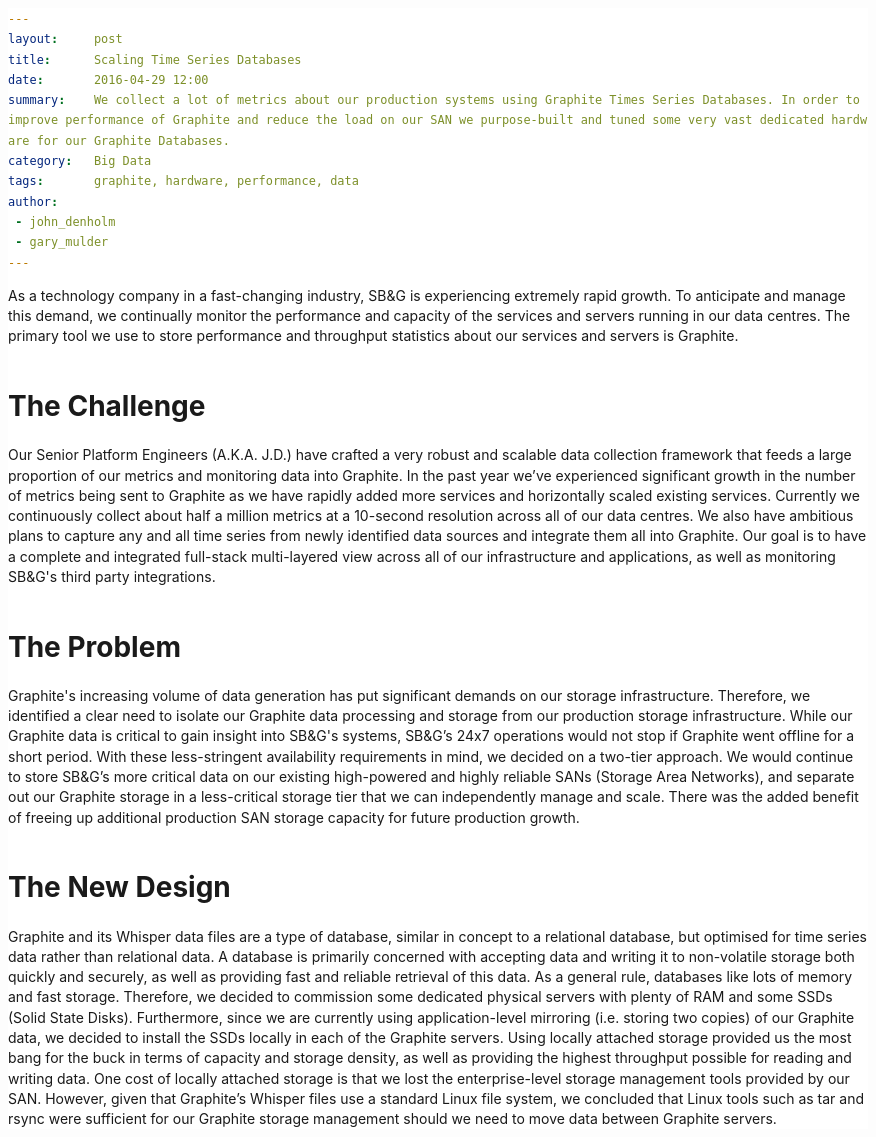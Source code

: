 ```yaml
---
layout:     post
title:      Scaling Time Series Databases
date:       2016-04-29 12:00
summary:    We collect a lot of metrics about our production systems using Graphite Times Series Databases. In order to improve performance of Graphite and reduce the load on our SAN we purpose-built and tuned some very vast dedicated hardware for our Graphite Databases.
category:   Big Data
tags:       graphite, hardware, performance, data
author:
 - john_denholm
 - gary_mulder
---
```

As a technology company in a fast-changing industry, SB&G is experiencing extremely rapid growth. To anticipate and manage this demand, we continually monitor the performance and capacity of the services and servers running in our data centres. The primary tool we use to store performance and throughput statistics about our services and servers is Graphite.

# The Challenge

Our Senior Platform Engineers (A.K.A. J.D.) have crafted a very robust and scalable data collection framework that feeds a large proportion of our metrics and monitoring data into Graphite. In the past year we’ve experienced significant growth in the number of metrics being sent to Graphite as we have rapidly added more services and horizontally scaled existing services. Currently we continuously collect about half a million metrics at a 10-second resolution across all of our data centres. We also have ambitious plans to capture any and all time series from newly identified data sources and integrate them all into Graphite. Our goal is to have a complete and integrated full-stack multi-layered view across all of our infrastructure and applications, as well as monitoring SB&G's third party integrations.

# The Problem

Graphite's increasing volume of data generation has put significant demands on our storage infrastructure. Therefore, we identified a clear need to isolate our Graphite data processing and storage from our production storage infrastructure. While our Graphite data is critical to gain insight into SB&G's systems, SB&G’s 24x7 operations would not stop if Graphite went offline for a short period. With these less-stringent availability requirements in mind, we decided on a two-tier approach. We would continue to store SB&G’s more critical data on our existing high-powered and highly reliable SANs (Storage Area Networks), and separate out our Graphite storage in a less-critical storage tier that we can independently manage and scale. There was the added benefit of freeing up additional production SAN storage capacity for future production growth.

# The New Design

Graphite and its Whisper data files are a type of database, similar in concept to a relational database, but optimised for time series data rather than relational data. A database is primarily concerned with accepting data and writing it to non-volatile storage both quickly and securely, as well as providing fast and reliable retrieval of this data. As a general rule, databases like lots of memory and fast storage. Therefore, we decided to commission some dedicated physical servers with plenty of RAM and some SSDs (Solid State Disks). Furthermore, since we are currently using application-level mirroring (i.e. storing two copies) of our Graphite data, we decided to install the SSDs locally in each of the Graphite servers. Using locally attached storage provided us the most bang for the buck in terms of capacity and storage density, as well as providing the highest throughput possible for reading and writing data. One cost of locally attached storage is that we lost the enterprise-level storage management tools provided by our SAN. However, given that Graphite’s Whisper files use a standard Linux file system, we concluded that Linux tools such as tar and rsync were sufficient for our Graphite storage management should we need to move data between Graphite servers.
 